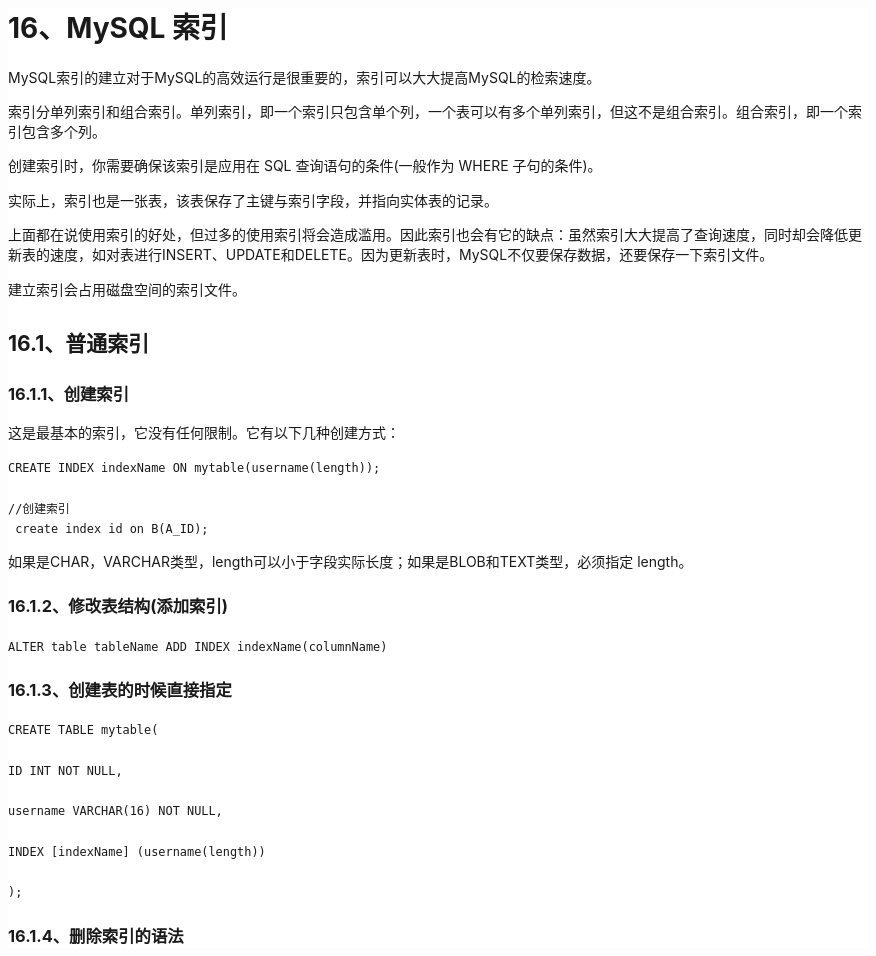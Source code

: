



# 16、MySQL 索引

MySQL索引的建立对于MySQL的高效运行是很重要的，索引可以大大提高MySQL的检索速度。

索引分单列索引和组合索引。单列索引，即一个索引只包含单个列，一个表可以有多个单列索引，但这不是组合索引。组合索引，即一个索引包含多个列。

创建索引时，你需要确保该索引是应用在	SQL 查询语句的条件(一般作为 WHERE 子句的条件)。

实际上，索引也是一张表，该表保存了主键与索引字段，并指向实体表的记录。

上面都在说使用索引的好处，但过多的使用索引将会造成滥用。因此索引也会有它的缺点：虽然索引大大提高了查询速度，同时却会降低更新表的速度，如对表进行INSERT、UPDATE和DELETE。因为更新表时，MySQL不仅要保存数据，还要保存一下索引文件。

建立索引会占用磁盘空间的索引文件。

## 16.1、普通索引

### 16.1.1、创建索引

这是最基本的索引，它没有任何限制。它有以下几种创建方式：

```
CREATE INDEX indexName ON mytable(username(length)); 

//创建索引
 create index id on B(A_ID);
```

如果是CHAR，VARCHAR类型，length可以小于字段实际长度；如果是BLOB和TEXT类型，必须指定 length。

### 16.1.2、修改表结构(添加索引)

```
ALTER table tableName ADD INDEX indexName(columnName)

```

### 16.1.3、创建表的时候直接指定

```
CREATE TABLE mytable(  
 
ID INT NOT NULL,   
 
username VARCHAR(16) NOT NULL,  
 
INDEX [indexName] (username(length))  
 
);  
```

### 16.1.4、删除索引的语法

